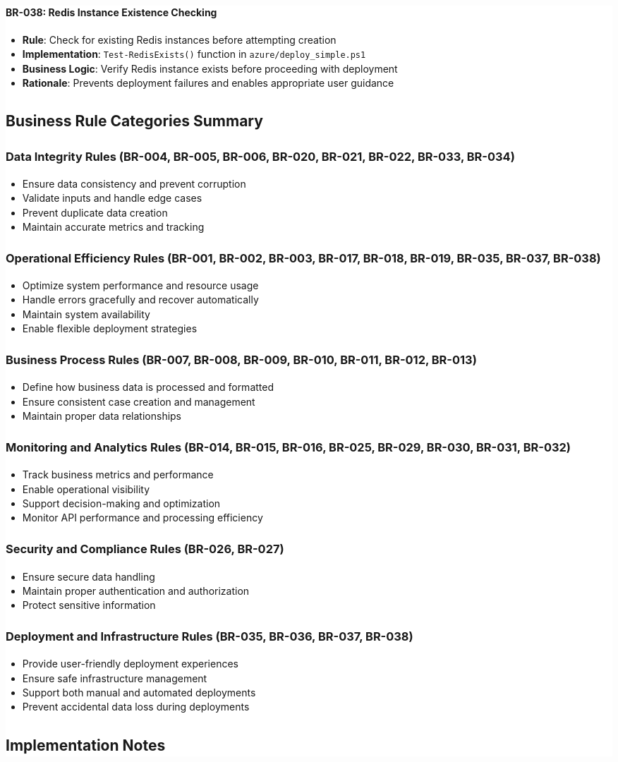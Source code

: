 #### **BR-038: Redis Instance Existence Checking**
- **Rule**: Check for existing Redis instances before attempting creation
- **Implementation**: `Test-RedisExists()` function in `azure/deploy_simple.ps1`
- **Business Logic**: Verify Redis instance exists before proceeding with deployment
- **Rationale**: Prevents deployment failures and enables appropriate user guidance

## Business Rule Categories Summary

### **Data Integrity Rules** (BR-004, BR-005, BR-006, BR-020, BR-021, BR-022, BR-033, BR-034)
- Ensure data consistency and prevent corruption
- Validate inputs and handle edge cases
- Prevent duplicate data creation
- Maintain accurate metrics and tracking

### **Operational Efficiency Rules** (BR-001, BR-002, BR-003, BR-017, BR-018, BR-019, BR-035, BR-037, BR-038)
- Optimize system performance and resource usage
- Handle errors gracefully and recover automatically
- Maintain system availability
- Enable flexible deployment strategies

### **Business Process Rules** (BR-007, BR-008, BR-009, BR-010, BR-011, BR-012, BR-013)
- Define how business data is processed and formatted
- Ensure consistent case creation and management
- Maintain proper data relationships

### **Monitoring and Analytics Rules** (BR-014, BR-015, BR-016, BR-025, BR-029, BR-030, BR-031, BR-032)
- Track business metrics and performance
- Enable operational visibility
- Support decision-making and optimization
- Monitor API performance and processing efficiency

### **Security and Compliance Rules** (BR-026, BR-027)
- Ensure secure data handling
- Maintain proper authentication and authorization
- Protect sensitive information

### **Deployment and Infrastructure Rules** (BR-035, BR-036, BR-037, BR-038)
- Provide user-friendly deployment experiences
- Ensure safe infrastructure management
- Support both manual and automated deployments
- Prevent accidental data loss during deployments

## Implementation Notes
